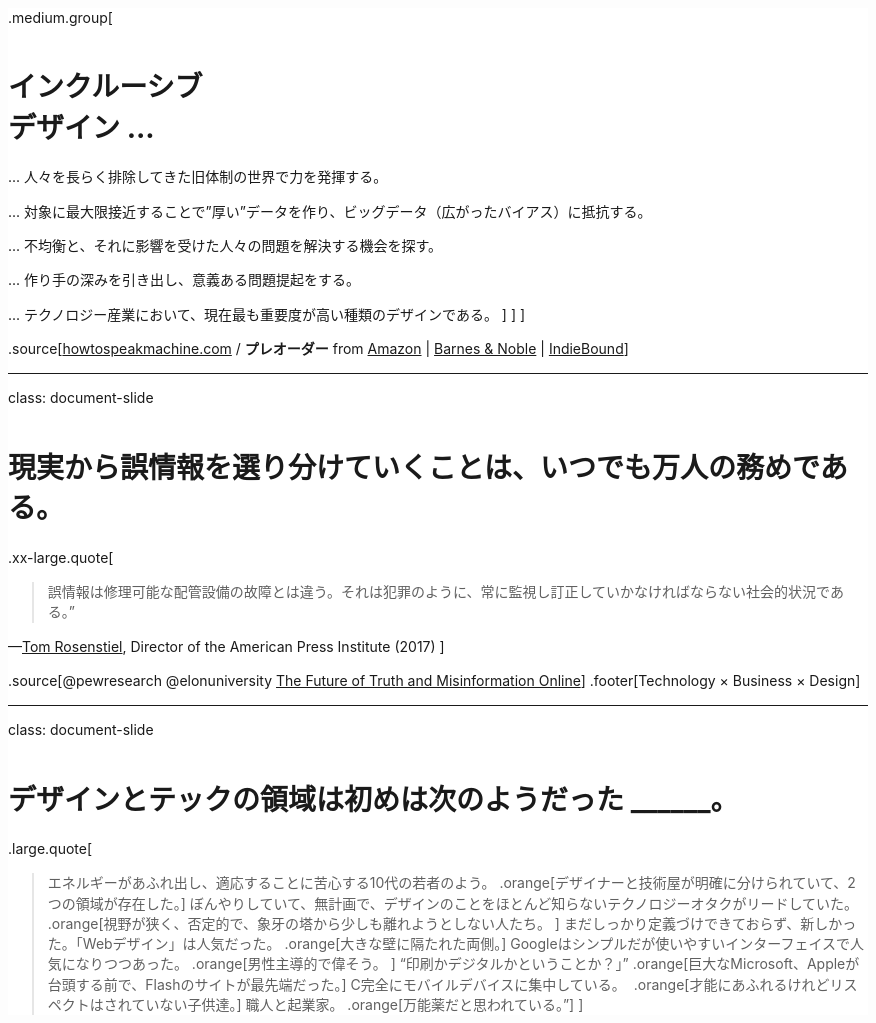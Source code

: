 .medium.group[

# インクルーシブ <br />デザイン ...

... 人々を長らく排除してきた旧体制の世界で力を発揮する。

... 対象に最大限接近することで”厚い”データを作り、ビッグデータ（広がったバイアス）に抵抗する。

... 不均衡と、それに影響を受けた人々の問題を解決する機会を探す。

... 作り手の深みを引き出し、意義ある問題提起をする。

... テクノロジー産業において、現在最も重要度が高い種類のデザインである。
]
]
]

.source[[howtospeakmachine.com](https://howtospeakmachine.com) / **プレオーダー** from [Amazon](https://amzn.to/2HjDtM6) | [Barnes & Noble](http://links.penguinrandomhouse.com/type/affiliate/isbn/9780399564420/siteID/8001/retailerid/2/trackingcode/PRH30BB1D484D) | [IndieBound](http://links.penguinrandomhouse.com/type/affiliate/isbn/9780399564420/siteID/8001/retailerid/6/trackingcode/penguinrandom)]

---

class: document-slide

# 現実から誤情報を選り分けていくことは、いつでも万人の務めである。

.xx-large.quote[
> 誤情報は修理可能な配管設備の故障とは違う。それは犯罪のように、常に監視し訂正していかなければならない社会的状況である。”

—[Tom Rosenstiel](https://www.elon.edu/e-net/Article/154392), Director of the American Press Institute (2017)
]

.source[@pewresearch @elonuniversity [The Future of Truth and Misinformation Online](https://www.elon.edu/e-net/Article/154392)]
.footer[Technology &times; Business &times; Design]

---

class: document-slide

# デザインとテックの領域は初めは次のようだった ______。

.large.quote[
> エネルギーがあふれ出し、適応することに苦心する10代の若者のよう。
> .orange[デザイナーと技術屋が明確に分けられていて、2つの領域が存在した。]
> ぼんやりしていて、無計画で、デザインのことをほとんど知らないテクノロジーオタクがリードしていた。
> .orange[視野が狭く、否定的で、象牙の塔から少しも離れようとしない人たち。 ]
> まだしっかり定義づけできておらず、新しかった。「Webデザイン」は人気だった。
> .orange[大きな壁に隔たれた両側。]
> Googleはシンプルだが使いやすいインターフェイスで人気になりつつあった。
> .orange[男性主導的で偉そう。 ]
> “印刷かデジタルかということか？」”
> .orange[巨大なMicrosoft、Appleが台頭する前で、Flashのサイトが最先端だった。]
> C完全にモバイルデバイスに集中している。 
> .orange[才能にあふれるけれどリスペクトはされていない子供達。]
> 職人と起業家。
> .orange[万能薬だと思われている。”]
]
